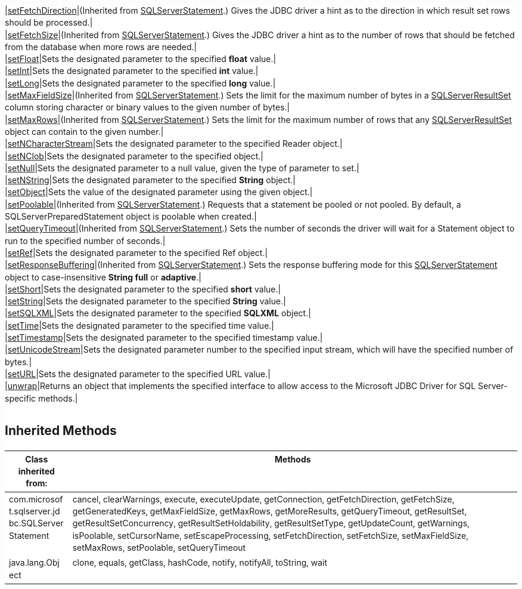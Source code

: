 |[setFetchDirection](../../../connect/jdbc/reference/setfetchdirection-method--sqlserverstatement-.md)|(Inherited from [SQLServerStatement](../../../connect/jdbc/reference/sqlserverstatement-class.md).) Gives the JDBC driver a hint as to the direction in which result set rows should be processed.|  
|[setFetchSize](../../../connect/jdbc/reference/setfetchsize-method--sqlserverstatement-.md)|(Inherited from [SQLServerStatement](../../../connect/jdbc/reference/sqlserverstatement-class.md).) Gives the JDBC driver a hint as to the number of rows that should be fetched from the database when more rows are needed.|  
|[setFloat](../../../connect/jdbc/reference/setfloat-method--sqlserverpreparedstatement-.md)|Sets the designated parameter to the specified **float** value.|  
|[setInt](../../../connect/jdbc/reference/setint-method--sqlserverpreparedstatement-.md)|Sets the designated parameter to the specified **int** value.|  
|[setLong](../../../connect/jdbc/reference/setlong-method--sqlserverpreparedstatement-.md)|Sets the designated parameter to the specified **long** value.|  
|[setMaxFieldSize](../../../connect/jdbc/reference/setmaxfieldsize-method--sqlserverstatement-.md)|(Inherited from [SQLServerStatement](../../../connect/jdbc/reference/sqlserverstatement-class.md).) Sets the limit for the maximum number of bytes in a [SQLServerResultSet](../../../connect/jdbc/reference/sqlserverresultset-class.md) column storing character or binary values to the given number of bytes.|  
|[setMaxRows](../../../connect/jdbc/reference/setmaxrows-method--sqlserverstatement-.md)|(Inherited from [SQLServerStatement](../../../connect/jdbc/reference/sqlserverstatement-class.md).) Sets the limit for the maximum number of rows that any [SQLServerResultSet](../../../connect/jdbc/reference/sqlserverresultset-class.md) object can contain to the given number.|  
|[setNCharacterStream](../../../connect/jdbc/reference/setncharacterstream-method--sqlserverpreparedstatement-.md)|Sets the designated parameter to the specified Reader object.|  
|[setNClob](../../../connect/jdbc/reference/setnclob-method--sqlserverpreparedstatement-.md)|Sets the designated parameter to the specified object.|  
|[setNull](../../../connect/jdbc/reference/setnull-method--sqlserverpreparedstatement-.md)|Sets the designated parameter to a null value, given the type of parameter to set.|  
|[setNString](../../../connect/jdbc/reference/setnstring-method--int--java.lang.string-.md)|Sets the designated parameter to the specified **String** object.|  
|[setObject](../../../connect/jdbc/reference/setobject-method--sqlserverpreparedstatement-.md)|Sets the value of the designated parameter using the given object.|  
|[setPoolable](../../../connect/jdbc/reference/setpoolable-method--sqlserverstatement-.md)|(Inherited from [SQLServerStatement](../../../connect/jdbc/reference/sqlserverstatement-class.md).) Requests that a statement be pooled or not pooled. By default, a SQLServerPreparedStatement object is poolable when created.|  
|[setQueryTimeout](../../../connect/jdbc/reference/setquerytimeout-method--sqlserverstatement-.md)|(Inherited from [SQLServerStatement](../../../connect/jdbc/reference/sqlserverstatement-class.md).) Sets the number of seconds the driver will wait for a Statement object to run to the specified number of seconds.|  
|[setRef](../../../connect/jdbc/reference/setref-method--sqlserverpreparedstatement-.md)|Sets the designated parameter to the specified Ref object.|  
|[setResponseBuffering](../../../connect/jdbc/reference/setresponsebuffering-method--sqlserverstatement-.md)|(Inherited from [SQLServerStatement](../../../connect/jdbc/reference/sqlserverstatement-class.md).) Sets the response buffering mode for this [SQLServerStatement](../../../connect/jdbc/reference/sqlserverstatement-class.md) object to case-insensitive **String full** or **adaptive**.|  
|[setShort](../../../connect/jdbc/reference/setshort-method--sqlserverpreparedstatement-.md)|Sets the designated parameter to the specified **short** value.|  
|[setString](../../../connect/jdbc/reference/setstring-method--sqlserverpreparedstatement-.md)|Sets the designated parameter to the specified **String** value.|  
|[setSQLXML](../../../connect/jdbc/reference/setsqlxml-method--sqlserverpreparedstatement-.md)|Sets the designated parameter to the specified **SQLXML** object.|  
|[setTime](../../../connect/jdbc/reference/settime-method--sqlserverpreparedstatement-.md)|Sets the designated parameter to the specified time value.|  
|[setTimestamp](../../../connect/jdbc/reference/settimestamp-method--sqlserverpreparedstatement-.md)|Sets the designated parameter to the specified timestamp value.|  
|[setUnicodeStream](../../../connect/jdbc/reference/setunicodestream-method--sqlserverpreparedstatement-.md)|Sets the designated parameter number to the specified input stream, which will have the specified number of bytes.|  
|[setURL](../../../connect/jdbc/reference/seturl-method--sqlserverpreparedstatement-.md)|Sets the designated parameter to the specified URL value.|  
|[unwrap](../../../connect/jdbc/reference/unwrap-method--sqlserverpreparedstatement-.md)|Returns an object that implements the specified interface to allow access to the Microsoft JDBC Driver for SQL Server-specific methods.|  
  
## Inherited Methods  
  
|Class inherited from:|Methods|  
|---------------------------|-------------|  
|com.microsoft.sqlserver.jdbc.SQLServerStatement|cancel, clearWarnings, execute, executeUpdate, getConnection, getFetchDirection, getFetchSize, getGeneratedKeys, getMaxFieldSize, getMaxRows, getMoreResults, getQueryTimeout, getResultSet, getResultSetConcurrency, getResultSetHoldability, getResultSetType, getUpdateCount, getWarnings, isPoolable, setCursorName, setEscapeProcessing, setFetchDirection, setFetchSize, setMaxFieldSize, setMaxRows, setPoolable, setQueryTimeout|  
|java.lang.Object|clone, equals, getClass, hashCode, notify, notifyAll, toString, wait|  